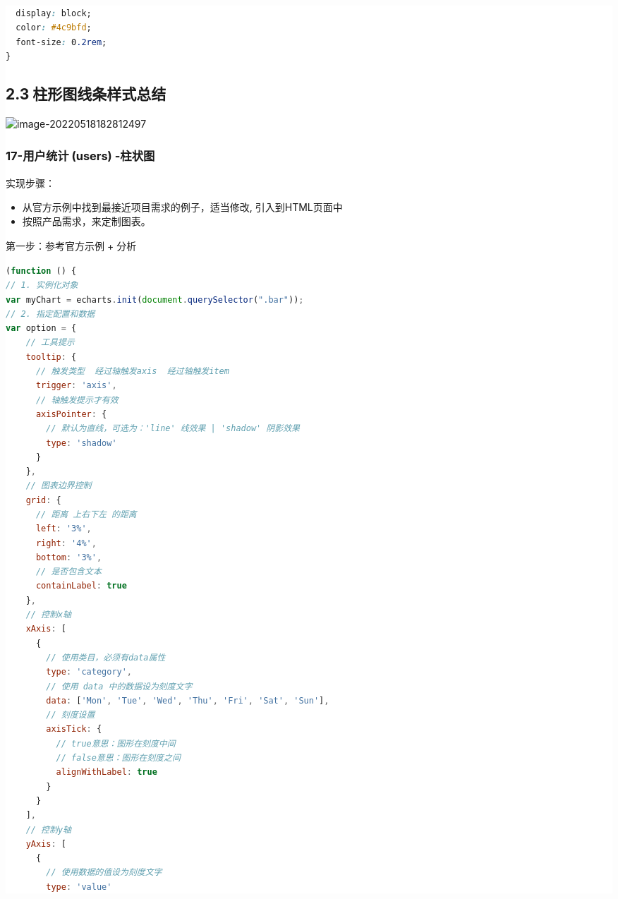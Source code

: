 ```css
  display: block;
  color: #4c9bfd;
  font-size: 0.2rem;
}
```

## 2.3 柱形图线条样式总结

![image-20220518182812497](C:\Users\刘星敏\AppData\Roaming\Typora\typora-user-images\image-20220518182812497.png)

### 17-用户统计 (users) -柱状图

实现步骤：

- 从官方示例中找到最接近项目需求的例子，适当修改, 引入到HTML页面中
- 按照产品需求，来定制图表。

第一步：参考官方示例 + 分析

```js
(function () {
// 1. 实例化对象
var myChart = echarts.init(document.querySelector(".bar"));
// 2. 指定配置和数据
var option = {
    // 工具提示
    tooltip: {
      // 触发类型  经过轴触发axis  经过轴触发item
      trigger: 'axis',
      // 轴触发提示才有效
      axisPointer: {    
        // 默认为直线，可选为：'line' 线效果 | 'shadow' 阴影效果       
        type: 'shadow'        
      }
    },
    // 图表边界控制
    grid: {
      // 距离 上右下左 的距离
      left: '3%',
      right: '4%',
      bottom: '3%',
      // 是否包含文本
      containLabel: true
    },
    // 控制x轴
    xAxis: [
      {
        // 使用类目，必须有data属性
        type: 'category',
        // 使用 data 中的数据设为刻度文字
        data: ['Mon', 'Tue', 'Wed', 'Thu', 'Fri', 'Sat', 'Sun'],
        // 刻度设置
        axisTick: {
          // true意思：图形在刻度中间
          // false意思：图形在刻度之间
          alignWithLabel: true
        }
      }
    ],
    // 控制y轴
    yAxis: [
      {
        // 使用数据的值设为刻度文字
        type: 'value'
```
